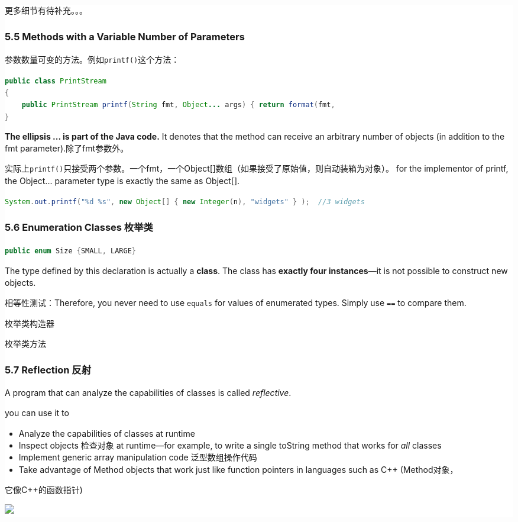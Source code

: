 更多细节有待补充。。。

### **5.5 Methods with a Variable Number of Parameters**

参数数量可变的方法。例如`printf()`这个方法：

```java
public class PrintStream
{
	public PrintStream printf(String fmt, Object... args) { return format(fmt,
}
```

**The ellipsis ... is part of the Java code.** It denotes that the method can receive an arbitrary number of objects (in addition to the fmt parameter).除了fmt参数外。

实际上`printf()`只接受两个参数。一个fmt，一个Object[]数组（如果接受了原始值，则自动装箱为对象）。 for the implementor of printf, the Object... parameter type is exactly the same as Object[].

```java
System.out.printf("%d %s", new Object[] { new Integer(n), "widgets" } );  //3 widgets
```

### **5.6 Enumeration Classes** 枚举类

```java
public enum Size {SMALL, LARGE}
```

The type defined by this declaration is actually a **class**. The class has **exactly four instances**—it is not possible to construct new objects.

相等性测试：Therefore, you never need to use `equals` for values of enumerated types. Simply use `==` to compare them.

枚举类构造器

枚举类方法

### **5.7 Reflection** 反射

A program that can analyze the capabilities of classes is called *reflective*.

you can use it to

* Analyze the capabilities of classes at runtime
* Inspect objects 检查对象 at runtime—for example, to write a single toString method that works for *all* classes 
* Implement generic array manipulation code 泛型数组操作代码
* Take advantage of Method objects that work just like function pointers in languages such as C++ (Method对象，

它像C++的函数指针)

![](/Users/zhangxianyu/JavaNotes/imgs/000_reflect.png)
